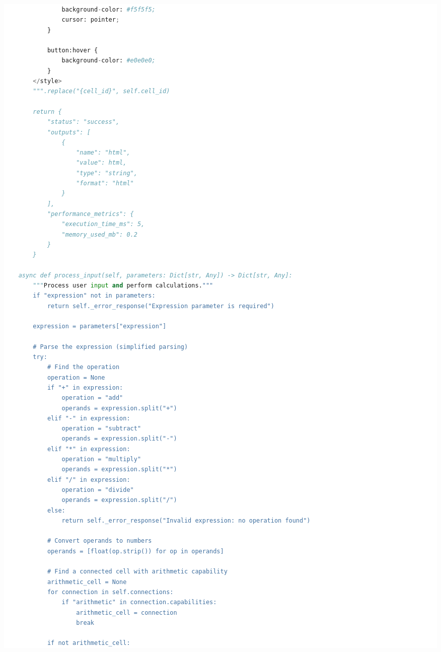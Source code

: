 ```python
                background-color: #f5f5f5;
                cursor: pointer;
            }
            
            button:hover {
                background-color: #e0e0e0;
            }
        </style>
        """.replace("{cell_id}", self.cell_id)
        
        return {
            "status": "success",
            "outputs": [
                {
                    "name": "html",
                    "value": html,
                    "type": "string",
                    "format": "html"
                }
            ],
            "performance_metrics": {
                "execution_time_ms": 5,
                "memory_used_mb": 0.2
            }
        }
    
    async def process_input(self, parameters: Dict[str, Any]) -> Dict[str, Any]:
        """Process user input and perform calculations."""
        if "expression" not in parameters:
            return self._error_response("Expression parameter is required")
        
        expression = parameters["expression"]
        
        # Parse the expression (simplified parsing)
        try:
            # Find the operation
            operation = None
            if "+" in expression:
                operation = "add"
                operands = expression.split("+")
            elif "-" in expression:
                operation = "subtract"
                operands = expression.split("-")
            elif "*" in expression:
                operation = "multiply"
                operands = expression.split("*")
            elif "/" in expression:
                operation = "divide"
                operands = expression.split("/")
            else:
                return self._error_response("Invalid expression: no operation found")
            
            # Convert operands to numbers
            operands = [float(op.strip()) for op in operands]
            
            # Find a connected cell with arithmetic capability
            arithmetic_cell = None
            for connection in self.connections:
                if "arithmetic" in connection.capabilities:
                    arithmetic_cell = connection
                    break
            
            if not arithmetic_cell:
```